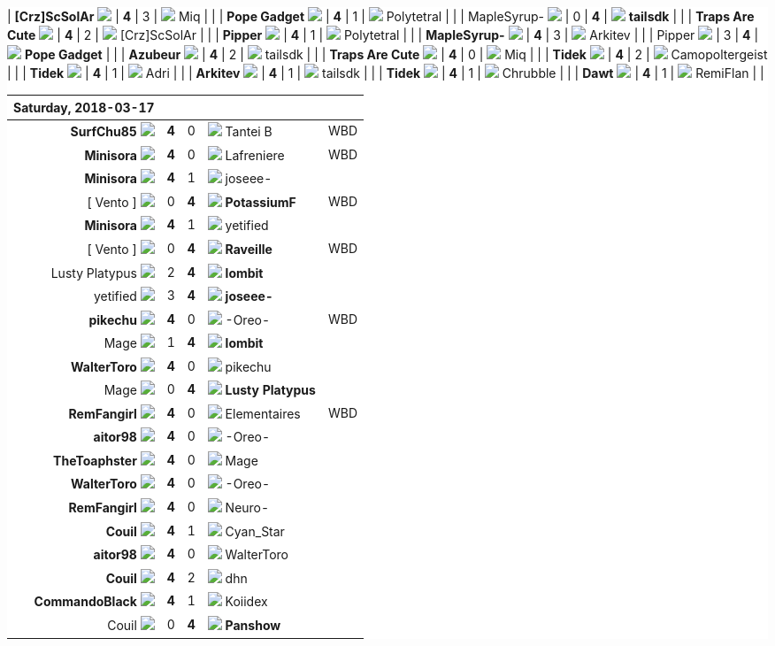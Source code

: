 | **\[Crz\]ScSolAr** ![][flag_CN] | **4** | 3 | ![][flag_PL] Miq |  |
| **Pope Gadget** ![][flag_GB] | **4** | 1 | ![][flag_SG] Polytetral |  |
| MapleSyrup- ![][flag_PH] | 0 | **4** | ![][flag_DK] **tailsdk** |  |
| **Traps Are Cute** ![][flag_GB] | **4** | 2 | ![][flag_CN] \[Crz\]ScSolAr |  |
| **Pipper** ![][flag_GB] | **4** | 1 | ![][flag_SG] Polytetral |  |
| **MapleSyrup-** ![][flag_PH] | **4** | 3 | ![][flag_PL] Arkitev |  |
| Pipper ![][flag_GB] | 3 | **4** | ![][flag_GB] **Pope Gadget** |  |
| **Azubeur** ![][flag_FR] | **4** | 2 | ![][flag_DK] tailsdk |  |
| **Traps Are Cute** ![][flag_GB] | **4** | 0 | ![][flag_PL] Miq |  |
| **Tidek** ![][flag_PL] | **4** | 2 | ![][flag_FI] Camopoltergeist |  |
| **Tidek** ![][flag_PL] | **4** | 1 | ![][flag_FR] Adri |  |
| **Arkitev** ![][flag_PL] | **4** | 1 | ![][flag_DK] tailsdk |  |
| **Tidek** ![][flag_PL] | **4** | 1 | ![][flag_US] Chrubble |  |
| **Dawt** ![][flag_CA] | **4** | 1 | ![][flag_US] RemiFlan |  |

| Saturday, 2018-03-17 |  |  |  |  |
| --: | :-: | :-: | :-- | :-: |
| **SurfChu85** ![][flag_PH] | **4** | 0 | ![][flag_FR] Tantei B | WBD |
| **Minisora** ![][flag_MY] | **4** | 0 | ![][flag_ID] Lafreniere | WBD |
| **Minisora** ![][flag_MY] | **4** | 1 | ![][flag_PH] joseee- |  |
| \[ Vento \] ![][flag_SE] | 0 | **4** | ![][flag_AU] **PotassiumF** | WBD |
| **Minisora** ![][flag_MY] | **4** | 1 | ![][flag_BE] yetified |  |
| \[ Vento \] ![][flag_SE] | 0 | **4** | ![][flag_SG] **Raveille** | WBD |
| Lusty Platypus ![][flag_AU] | 2 | **4** | ![][flag_ID] **lombit** |  |
| yetified ![][flag_BE] | 3 | **4** | ![][flag_PH] **joseee-** |  |
| **pikechu** ![][flag_CN] | **4** | 0 | ![][flag_FI] -Oreo- | WBD |
| Mage ![][flag_RU] | 1 | **4** | ![][flag_ID] **lombit** |  |
| **WalterToro** ![][flag_CL] | **4** | 0 | ![][flag_CN] pikechu |  |
| Mage ![][flag_RU] | 0 | **4** | ![][flag_AU] **Lusty Platypus** |  |
| **RemFangirl** ![][flag_ID] | **4** | 0 | ![][flag_FR] Elementaires | WBD |
| **aitor98** ![][flag_ES] | **4** | 0 | ![][flag_FI] -Oreo- |  |
| **TheToaphster** ![][flag_US] | **4** | 0 | ![][flag_RU] Mage |  |
| **WalterToro** ![][flag_CL] | **4** | 0 | ![][flag_FI] -Oreo- |  |
| **RemFangirl** ![][flag_ID] | **4** | 0 | ![][flag_US] Neuro- |  |
| **Couil** ![][flag_SE] | **4** | 1 | ![][flag_PL] Cyan\_Star |  |
| **aitor98** ![][flag_ES] | **4** | 0 | ![][flag_CL] WalterToro |  |
| **Couil** ![][flag_SE] | **4** | 2 | ![][flag_US] dhn |  |
| **CommandoBlack** ![][flag_CA] | **4** | 1 | ![][flag_FR] Koiidex |  |
| Couil ![][flag_SE] | 0 | **4** | ![][flag_CA] **Panshow** |  |

[flag_AR]: /wiki/shared/flag/AR.gif
[flag_AU]: /wiki/shared/flag/AU.gif
[flag_BE]: /wiki/shared/flag/BE.gif
[flag_BR]: /wiki/shared/flag/BR.gif
[flag_CA]: /wiki/shared/flag/CA.gif
[flag_CL]: /wiki/shared/flag/CL.gif
[flag_CN]: /wiki/shared/flag/CN.gif
[flag_DE]: /wiki/shared/flag/DE.gif
[flag_DK]: /wiki/shared/flag/DK.gif
[flag_ES]: /wiki/shared/flag/ES.gif
[flag_FI]: /wiki/shared/flag/FI.gif
[flag_FR]: /wiki/shared/flag/FR.gif
[flag_GB]: /wiki/shared/flag/GB.gif
[flag_ID]: /wiki/shared/flag/ID.gif
[flag_IT]: /wiki/shared/flag/IT.gif
[flag_JP]: /wiki/shared/flag/JP.gif
[flag_MX]: /wiki/shared/flag/MX.gif
[flag_MY]: /wiki/shared/flag/MY.gif
[flag_NL]: /wiki/shared/flag/NL.gif
[flag_PH]: /wiki/shared/flag/PH.gif
[flag_PL]: /wiki/shared/flag/PL.gif
[flag_RU]: /wiki/shared/flag/RU.gif
[flag_SE]: /wiki/shared/flag/SE.gif
[flag_SG]: /wiki/shared/flag/SG.gif
[flag_TH]: /wiki/shared/flag/TH.gif
[flag_US]: /wiki/shared/flag/US.gif
[flag_ZA]: /wiki/shared/flag/ZA.gif